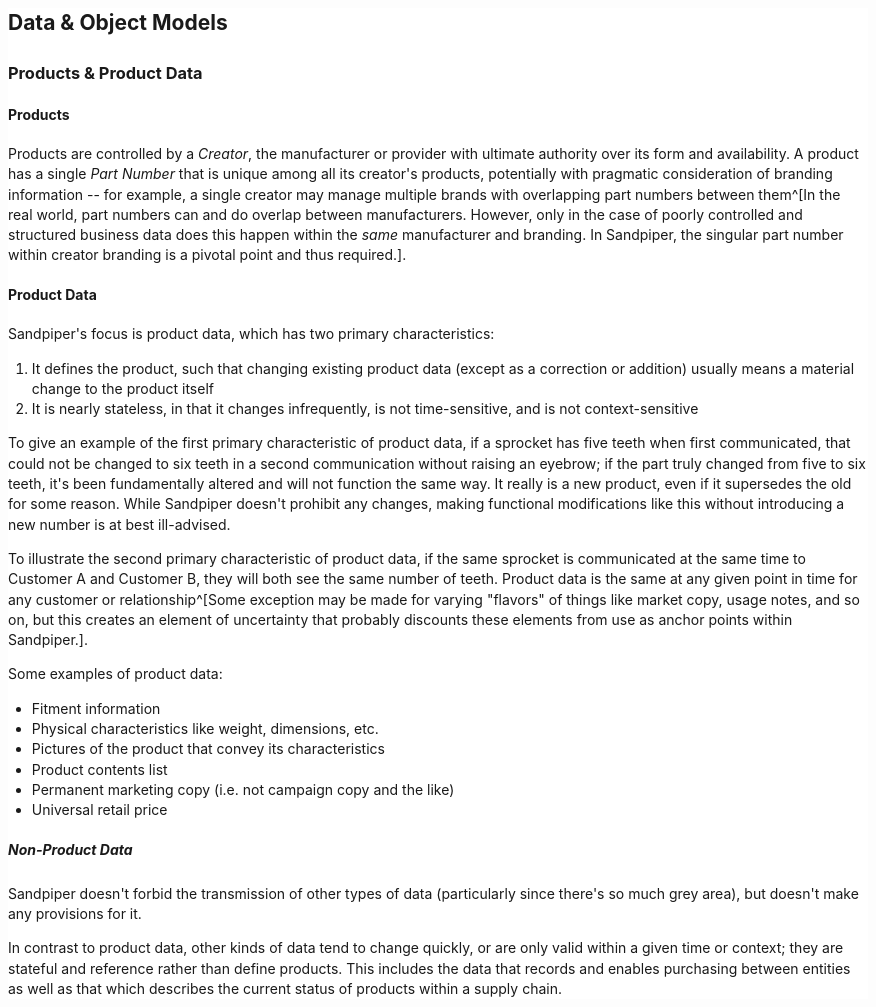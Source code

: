 ## Data & Object Models

### Products & Product Data

#### Products

Products are controlled by a *Creator*, the manufacturer or provider with ultimate authority over its form and availability. A product has a single *Part Number* that is unique among all its creator's products, potentially with pragmatic consideration of branding information -- for example, a single creator may manage multiple brands with overlapping part numbers between them^[In the real world, part numbers can and do overlap between manufacturers. However, only in the case of poorly controlled and structured business data does this happen within the *same* manufacturer and branding. In Sandpiper, the singular part number within creator branding is a pivotal point and thus required.].

#### Product Data

Sandpiper's focus is product data, which has two primary characteristics:

1. It defines the product, such that changing existing product data (except as a correction or addition) usually means a material change to the product itself
1. It is nearly stateless, in that it changes infrequently, is not time-sensitive, and is not context-sensitive

To give an example of the first primary characteristic of product data, if a sprocket has five teeth when first communicated, that could not be changed to six teeth in a second communication without raising an eyebrow; if the part truly changed from five to six teeth, it's been fundamentally altered and will not function the same way. It really is a new product, even if it supersedes the old for some reason. While Sandpiper doesn't prohibit any changes, making functional modifications like this without introducing a new number is at best ill-advised.

To illustrate the second primary characteristic of product data, if the same sprocket is communicated at the same time to Customer A and Customer B, they will both see the same number of teeth. Product data is the same at any given point in time for any customer or relationship^[Some exception may be made for varying "flavors" of things like market copy, usage notes, and so on, but this creates an element of uncertainty that probably discounts these elements from use as anchor points within Sandpiper.].

Some examples of product data:

- Fitment information
- Physical characteristics like weight, dimensions, etc.
- Pictures of the product that convey its characteristics
- Product contents list
- Permanent marketing copy (i.e. not campaign copy and the like)
- Universal retail price

##### Non-Product Data

Sandpiper doesn't forbid the transmission of other types of data (particularly since there's so much grey area), but doesn't make any provisions for it.

In contrast to product data, other kinds of data tend to change quickly, or are only valid within a given time or context; they are stateful and reference rather than define products. This includes the data that records and enables purchasing between entities as well as that which describes the current status of products within a supply chain.
